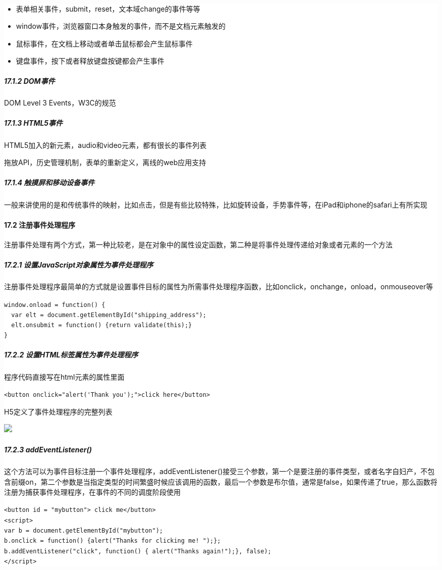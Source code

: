 - 表单相关事件，submit，reset，文本域change的事件等等

- window事件，浏览器窗口本身触发的事件，而不是文档元素触发的

- 鼠标事件，在文档上移动或者单击鼠标都会产生鼠标事件

- 键盘事件，按下或者释放键盘按键都会产生事件

##### 17.1.2 DOM事件

DOM Level 3 Events，W3C的规范

##### 17.1.3 HTML5事件

HTML5加入的新元素，audio和video元素，都有很长的事件列表

拖放API，历史管理机制，表单的重新定义，离线的web应用支持

##### 17.1.4 触摸屏和移动设备事件

一般来讲使用的是和传统事件的映射，比如点击，但是有些比较特殊，比如旋转设备，手势事件等，在iPad和iphone的safari上有所实现

#### 17.2 注册事件处理程序

注册事件处理有两个方式，第一种比较老，是在对象中的属性设定函数，第二种是将事件处理传递给对象或者元素的一个方法

##### 17.2.1 设置JavaScript对象属性为事件处理程序

注册事件处理程序最简单的方式就是设置事件目标的属性为所需事件处理程序函数，比如onclick，onchange，onload，onmouseover等

```
window.onload = function() {
  var elt = document.getElementById("shipping_address");
  elt.onsubmit = function() {return validate(this);}
}
```

##### 17.2.2 设置HTML标签属性为事件处理程序

程序代码直接写在html元素的属性里面

```
<button onclick="alert('Thank you');">click here</button>
```

H5定义了事件处理程序的完整列表

![](http://ww2.sinaimg.cn/large/8d6a2535gw1f9bakqlnhlj20ga037q3b.jpg)

##### 17.2.3 addEventListener()

这个方法可以为事件目标注册一个事件处理程序，addEventListener()接受三个参数，第一个是要注册的事件类型，或者名字自妇产，不包含前缀on，第二个参数是当指定类型的时间繁盛时候应该调用的函数，最后一个参数是布尔值，通常是false，如果传递了true，那么函数将注册为捕获事件处理程序，在事件的不同的调度阶段使用

```
<button id = "mybutton"> click me</button>
<script>
var b = document.getElementById("mybutton");
b.onclick = function() {alert("Thanks for clicking me! ");};
b.addEventListener("click", function() { alert("Thanks again!");}, false);
</script>
```
